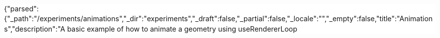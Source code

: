 {"parsed":{"_path":"/experiments/animations","_dir":"experiments","_draft":false,"_partial":false,"_locale":"","_empty":false,"title":"Animations","description":"A basic example of how to animate a geometry using useRendererLoop